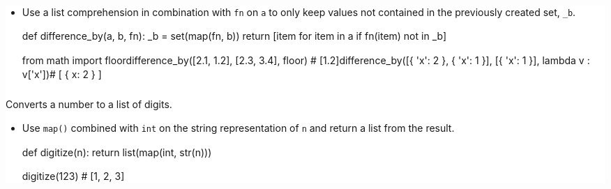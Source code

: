 -   <span class="text-4505230f--TextH400-3033861f--textContentFamily-49a318e1"><span data-key="8284b0f7bf9c42f2aa74a0adb5713f27"><span data-offset-key="8284b0f7bf9c42f2aa74a0adb5713f27:0">Use a list comprehension in combination with </span><span data-offset-key="8284b0f7bf9c42f2aa74a0adb5713f27:1">`fn`</span><span data-offset-key="8284b0f7bf9c42f2aa74a0adb5713f27:2"> on </span><span data-offset-key="8284b0f7bf9c42f2aa74a0adb5713f27:3">`a`</span><span data-offset-key="8284b0f7bf9c42f2aa74a0adb5713f27:4"> to only keep values not contained in the previously created set, </span><span data-offset-key="8284b0f7bf9c42f2aa74a0adb5713f27:5">`_b`</span><span data-offset-key="8284b0f7bf9c42f2aa74a0adb5713f27:6">.</span></span></span>

    def difference_by(a, b, fn):  _b = set(map(fn, b))  return [item for item in a if fn(item) not in _b]

    from math import floor​difference_by([2.1, 1.2], [2.3, 3.4], floor) # [1.2]difference_by([{ 'x': 2 }, { 'x': 1 }], [{ 'x': 1 }], lambda v : v['x'])# [ { x: 2 } ]

### 

<span class="text-4505230f--HeadingH400-686c0942--textContentFamily-49a318e1"><span data-key="528684f2a63345d9bca858a4fe9277ec"><span data-offset-key="528684f2a63345d9bca858a4fe9277ec:0">Converts a number to a list of digits.</span></span></span>

-   <span class="text-4505230f--TextH400-3033861f--textContentFamily-49a318e1"><span data-key="c8e24049308345d595a5f384b1ae02cf"><span data-offset-key="c8e24049308345d595a5f384b1ae02cf:0">Use </span><span data-offset-key="c8e24049308345d595a5f384b1ae02cf:1">`map()`</span><span data-offset-key="c8e24049308345d595a5f384b1ae02cf:2"> combined with </span><span data-offset-key="c8e24049308345d595a5f384b1ae02cf:3">`int`</span><span data-offset-key="c8e24049308345d595a5f384b1ae02cf:4"> on the string representation of </span><span data-offset-key="c8e24049308345d595a5f384b1ae02cf:5">`n`</span><span data-offset-key="c8e24049308345d595a5f384b1ae02cf:6"> and return a list from the result.</span></span></span>

    def digitize(n):  return list(map(int, str(n)))

    digitize(123) # [1, 2, 3]

### 

